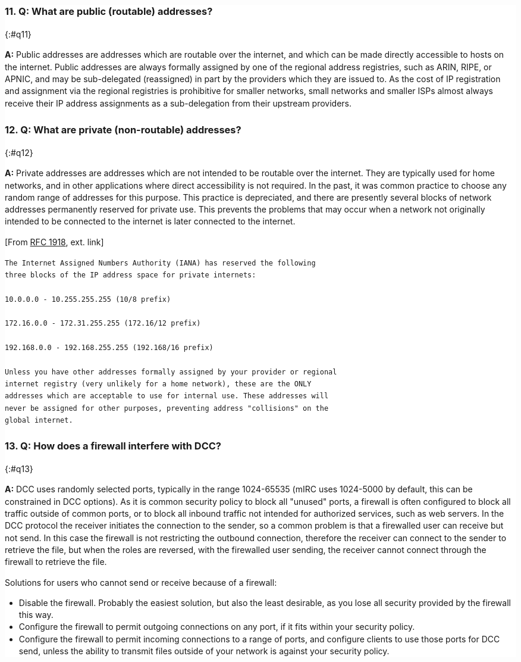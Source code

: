 ### 11. **Q: What are public (routable) addresses?**
{:#q11}

**A:** Public addresses are addresses which are routable over the internet, and which can be made directly accessible to hosts on the internet. Public addresses are always formally assigned by one of the regional address registries, such as ARIN, RIPE, or APNIC, and may be sub-delegated (reassigned) in part by the providers which they are issued to. As the cost of IP registration and assignment via the regional registries is prohibitive for smaller networks, small networks and smaller ISPs almost always receive their IP address assignments as a sub-delegation from their upstream providers.

### 12. **Q: What are private (non-routable) addresses?**
{:#q12}

**A:** Private addresses are addresses which are not intended to be routable over the internet. They are typically used for home networks, and in other applications where direct accessibility is not required. In the past, it was common practice to choose any random range of addresses for this purpose. This practice is depreciated, and there are presently several blocks of network addresses permanently reserved for private use. This prevents the problems that may occur when a network not originally intended to be connected to the internet is later connected to the internet.

[From [RFC 1918](https://tools.ietf.org/html/rfc1918), ext. link]

    The Internet Assigned Numbers Authority (IANA) has reserved the following
    three blocks of the IP address space for private internets:

    10.0.0.0 - 10.255.255.255 (10/8 prefix)

    172.16.0.0 - 172.31.255.255 (172.16/12 prefix)

    192.168.0.0 - 192.168.255.255 (192.168/16 prefix)

    Unless you have other addresses formally assigned by your provider or regional
    internet registry (very unlikely for a home network), these are the ONLY
    addresses which are acceptable to use for internal use. These addresses will
    never be assigned for other purposes, preventing address "collisions" on the
    global internet.

### 13. **Q: How does a firewall interfere with DCC?**
{:#q13}

**A:** DCC uses randomly selected ports, typically in the range 1024-65535 (mIRC uses 1024-5000 by default, this can be constrained in DCC options). As it is common security policy to block all "unused" ports, a firewall is often configured to block all traffic outside of common ports, or to block all inbound traffic not intended for authorized services, such as web servers. In the DCC protocol the receiver initiates the connection to the sender, so a common problem is that a firewalled user can receive but not send. In this case the firewall is not restricting the outbound connection, therefore the receiver can connect to the sender to retrieve the file, but when the roles are reversed, with the firewalled user sending, the receiver cannot connect through the firewall to retrieve the file.

Solutions for users who cannot send or receive because of a firewall:

* Disable the firewall. Probably the easiest solution, but also the least desirable, as you lose all security provided by the firewall this way.
* Configure the firewall to permit outgoing connections on any port, if it fits within your security policy.
* Configure the firewall to permit incoming connections to a range of ports, and configure clients to use those ports for DCC send, unless the ability to transmit files outside of your network is against your security policy.
